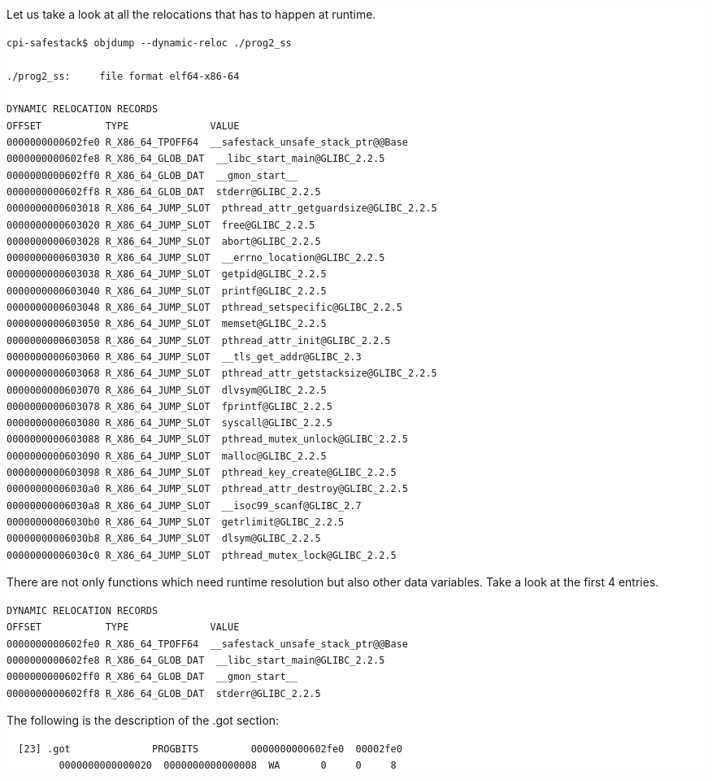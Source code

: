 Let us take a look at all the relocations that has to happen at runtime.

```
cpi-safestack$ objdump --dynamic-reloc ./prog2_ss

./prog2_ss:     file format elf64-x86-64

DYNAMIC RELOCATION RECORDS
OFFSET           TYPE              VALUE 
0000000000602fe0 R_X86_64_TPOFF64  __safestack_unsafe_stack_ptr@@Base
0000000000602fe8 R_X86_64_GLOB_DAT  __libc_start_main@GLIBC_2.2.5
0000000000602ff0 R_X86_64_GLOB_DAT  __gmon_start__
0000000000602ff8 R_X86_64_GLOB_DAT  stderr@GLIBC_2.2.5
0000000000603018 R_X86_64_JUMP_SLOT  pthread_attr_getguardsize@GLIBC_2.2.5
0000000000603020 R_X86_64_JUMP_SLOT  free@GLIBC_2.2.5
0000000000603028 R_X86_64_JUMP_SLOT  abort@GLIBC_2.2.5
0000000000603030 R_X86_64_JUMP_SLOT  __errno_location@GLIBC_2.2.5
0000000000603038 R_X86_64_JUMP_SLOT  getpid@GLIBC_2.2.5
0000000000603040 R_X86_64_JUMP_SLOT  printf@GLIBC_2.2.5
0000000000603048 R_X86_64_JUMP_SLOT  pthread_setspecific@GLIBC_2.2.5
0000000000603050 R_X86_64_JUMP_SLOT  memset@GLIBC_2.2.5
0000000000603058 R_X86_64_JUMP_SLOT  pthread_attr_init@GLIBC_2.2.5
0000000000603060 R_X86_64_JUMP_SLOT  __tls_get_addr@GLIBC_2.3
0000000000603068 R_X86_64_JUMP_SLOT  pthread_attr_getstacksize@GLIBC_2.2.5
0000000000603070 R_X86_64_JUMP_SLOT  dlvsym@GLIBC_2.2.5
0000000000603078 R_X86_64_JUMP_SLOT  fprintf@GLIBC_2.2.5
0000000000603080 R_X86_64_JUMP_SLOT  syscall@GLIBC_2.2.5
0000000000603088 R_X86_64_JUMP_SLOT  pthread_mutex_unlock@GLIBC_2.2.5
0000000000603090 R_X86_64_JUMP_SLOT  malloc@GLIBC_2.2.5
0000000000603098 R_X86_64_JUMP_SLOT  pthread_key_create@GLIBC_2.2.5
00000000006030a0 R_X86_64_JUMP_SLOT  pthread_attr_destroy@GLIBC_2.2.5
00000000006030a8 R_X86_64_JUMP_SLOT  __isoc99_scanf@GLIBC_2.7
00000000006030b0 R_X86_64_JUMP_SLOT  getrlimit@GLIBC_2.2.5
00000000006030b8 R_X86_64_JUMP_SLOT  dlsym@GLIBC_2.2.5
00000000006030c0 R_X86_64_JUMP_SLOT  pthread_mutex_lock@GLIBC_2.2.5
```

There are not only functions which need runtime resolution but also other data variables. Take a look at the first 4 entries.

```
DYNAMIC RELOCATION RECORDS
OFFSET           TYPE              VALUE 
0000000000602fe0 R_X86_64_TPOFF64  __safestack_unsafe_stack_ptr@@Base
0000000000602fe8 R_X86_64_GLOB_DAT  __libc_start_main@GLIBC_2.2.5
0000000000602ff0 R_X86_64_GLOB_DAT  __gmon_start__
0000000000602ff8 R_X86_64_GLOB_DAT  stderr@GLIBC_2.2.5
```

The following is the description of the .got section:

```
  [23] .got              PROGBITS         0000000000602fe0  00002fe0
         0000000000000020  0000000000000008  WA       0     0     8
```
